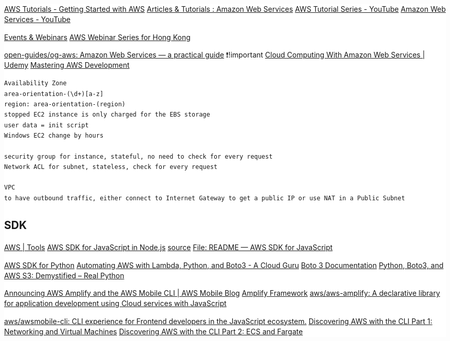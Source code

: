 [AWS Tutorials - Getting Started with AWS](http://docs.aws.amazon.com/gettingstarted/latest/awsgsg-intro/gsg-aws-tutorials.html)
[Articles & Tutorials : Amazon Web Services](https://aws.amazon.com/articles)
[AWS Tutorial Series - YouTube](https://www.youtube.com/user/awstutorialseries/playlists)
[Amazon Web Services - YouTube](https://www.youtube.com/user/AmazonWebServices)

[Events & Webinars](https://aws.amazon.com/about-aws/events/)
[AWS Webinar Series for Hong Kong](https://aws.amazon.com/webinars/hk-webinar-series/)

[open-guides/og-aws: Amazon Web Services — a practical guide](https://github.com/open-guides/og-aws) ❗!important
[Cloud Computing With Amazon Web Services | Udemy](https://www.udemy.com/cloud-computing-with-amazon-web-services-part-1/)
[Mastering AWS Development](https://www.packtpub.com/mapt/book/all_books/9781782173632)

```
Availability Zone
area-orientation-(\d+)[a-z]
region: area-orientation-(region)
stopped EC2 instance is only charged for the EBS storage
user data = init script
Windows EC2 change by hours

security group for instance, stateful, no need to check for every request
Network ACL for subnet, stateless, check for every request

VPC
to have outbound traffic, either connect to Internet Gateway to get a public IP or use NAT in a Public Subnet
```

## SDK

[AWS | Tools](https://aws.amazon.com/tools/)
[AWS SDK for JavaScript in Node.js](https://aws.amazon.com/sdk-for-node-js/) [source](https://github.com/aws/aws-sdk-js)
[File: README — AWS SDK for JavaScript](http://docs.aws.amazon.com/AWSJavaScriptSDK/latest/index.html)

[AWS SDK for Python](https://aws.amazon.com/sdk-for-python/)
[Automating AWS with Lambda, Python, and Boto3 - A Cloud Guru](https://learn.acloud.guru/course/d15d3060-fa99-4dbd-90c1-c1b9abb70f53/overview)
[Boto 3 Documentation](https://boto3.readthedocs.io/en/latest/#)
[Python, Boto3, and AWS S3: Demystified – Real Python](https://realpython.com/python-boto3-aws-s3/)

[Announcing AWS Amplify and the AWS Mobile CLI | AWS Mobile Blog](https://aws.amazon.com/blogs/mobile/announcing-aws-amplify-and-the-aws-mobile-cli/)
[Amplify Framework](https://aws-amplify.github.io/docs/)
[aws/aws-amplify: A declarative library for application development using Cloud services with JavaScript](https://github.com/aws/aws-amplify)

[aws/awsmobile-cli: CLI experience for Frontend developers in the JavaScript ecosystem.](https://github.com/aws/awsmobile-cli)
[Discovering AWS with the CLI Part 1: Networking and Virtual Machines](https://okigiveup.net/tutorials/discovering-aws-with-cli-part-1-basics/)
[Discovering AWS with the CLI Part 2: ECS and Fargate](https://okigiveup.net/tutorials/discovering-aws-with-the-cli-part-2-ecs-and-fargate/)
